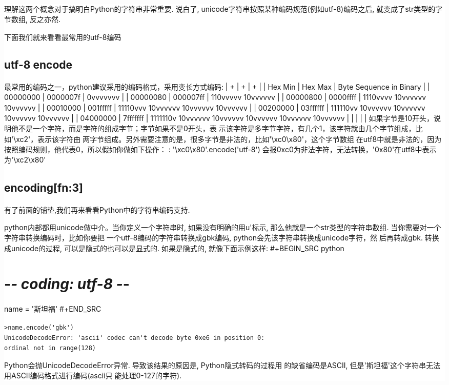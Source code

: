 理解这两个概念对于搞明白Python的字符串非常重要. 说白了, unicode字符串按照某种编码规范(例如utf-8)编码之后, 就变成了str类型的字节数组, 反之亦然.

下面我们就来看看最常用的utf-8编码

## utf-8 encode
最常用的编码之一，python建议采用的编码格式，采用变长方式编码:
|        + | +        | +                                                     |
|  Hex Min | Hex Max  | Byte Sequence in Binary                               |
| 00000000 | 0000007f | 0vvvvvvv                                              |
| 00000080 | 000007ff | 110vvvvv 10vvvvvv                                     |
| 00000800 | 0000ffff | 1110vvvv 10vvvvvv 10vvvvvv                            |
| 00010000 | 001fffff | 11110vvv 10vvvvvv 10vvvvvv 10vvvvvv                   |
| 00200000 | 03ffffff | 111110vv 10vvvvvv 10vvvvvv 10vvvvvv 10vvvvvv          |
| 04000000 | 7fffffff | 1111110v 10vvvvvv 10vvvvvv 10vvvvvv 10vvvvvv 10vvvvvv |
|          |          |                                                       |
如果字节是10开头，说明他不是一个字符，而是字符的组成字节；字节如果不是0开头，表
示该字符是多字节字符，有几个1，该字符就由几个字节组成，比如'\xc2'，表示该字符由
两字节组成。另外需要注意的是，很多字节是非法的，比如'\xc0\x80'，这个字节数组
在utf8中就是非法的，因为按照编码规则，他代表0，所以假如你做如下操作：
: '\xc0\x80'.encode('utf-8')
会报0xc0为非法字符，无法转换，'0x80'在utf8中表示为'\xc2\x80'

## encoding[fn:3]
   有了前面的铺垫,我们再来看看Python中的字符串编码支持.

   python内部都用unicode做中介。当你定义一个字符串时, 如果没有明确的用u'标示,
   那么他就是一个str类型的字符串数组. 当你需要对一个字符串转换编码时，比如你要把
   一个utf-8编码的字符串转换成gbk编码, python会先该字符串转换成unicode字符，然
   后再转成gbk. 转换成unicode的过程, 可以是隐式的也可以是显式的. 如果是隐式的,
   就像下面示例这样:
   #+BEGIN_SRC python
   # -*- coding: utf-8 -*-
   name = '斯坦福'
   #+END_SRC

   ``` shell
   >name.encode('gbk')
   UnicodeDecodeError: 'ascii' codec can't decode byte 0xe6 in position 0:
   ordinal not in range(128)
   ```

   Python会抛UnicodeDecodeError异常. 导致该结果的原因是, Python隐式转码的过程用
   的缺省编码是ASCII, 但是'斯坦福'这个字符串无法用ASCII编码格式进行编码(ascii只
   能处理0-127的字符).

